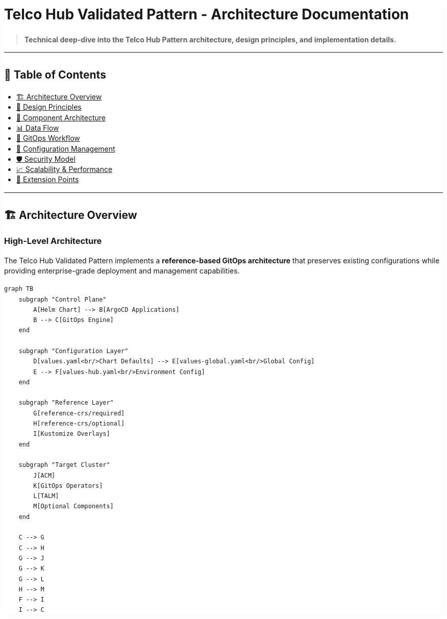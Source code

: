 # Telco Hub Validated Pattern - Architecture Documentation

> **Technical deep-dive into the Telco Hub Pattern architecture, design principles, and implementation details.**

---

## 📖 Table of Contents

- [🏗️ Architecture Overview](#️-architecture-overview)
- [🎨 Design Principles](#-design-principles)
- [🔧 Component Architecture](#-component-architecture)
- [📊 Data Flow](#-data-flow)
- [🚀 GitOps Workflow](#-gitops-workflow)
- [🔄 Configuration Management](#-configuration-management)
- [🛡️ Security Model](#️-security-model)
- [📈 Scalability & Performance](#-scalability--performance)
- [🔌 Extension Points](#-extension-points)

---

## 🏗️ Architecture Overview

### High-Level Architecture

The Telco Hub Validated Pattern implements a **reference-based GitOps architecture** that preserves existing configurations while providing enterprise-grade deployment and management capabilities.

```mermaid
graph TB
    subgraph "Control Plane"
        A[Helm Chart] --> B[ArgoCD Applications]
        B --> C[GitOps Engine]
    end
    
    subgraph "Configuration Layer"
        D[values.yaml<br/>Chart Defaults] --> E[values-global.yaml<br/>Global Config]
        E --> F[values-hub.yaml<br/>Environment Config]
    end
    
    subgraph "Reference Layer"
        G[reference-crs/required]
        H[reference-crs/optional]
        I[Kustomize Overlays]
    end
    
    subgraph "Target Cluster"
        J[ACM]
        K[GitOps Operators]
        L[TALM]
        M[Optional Components]
    end
    
    C --> G
    C --> H
    G --> J
    G --> K
    G --> L
    H --> M
    F --> I
    I --> C
```
